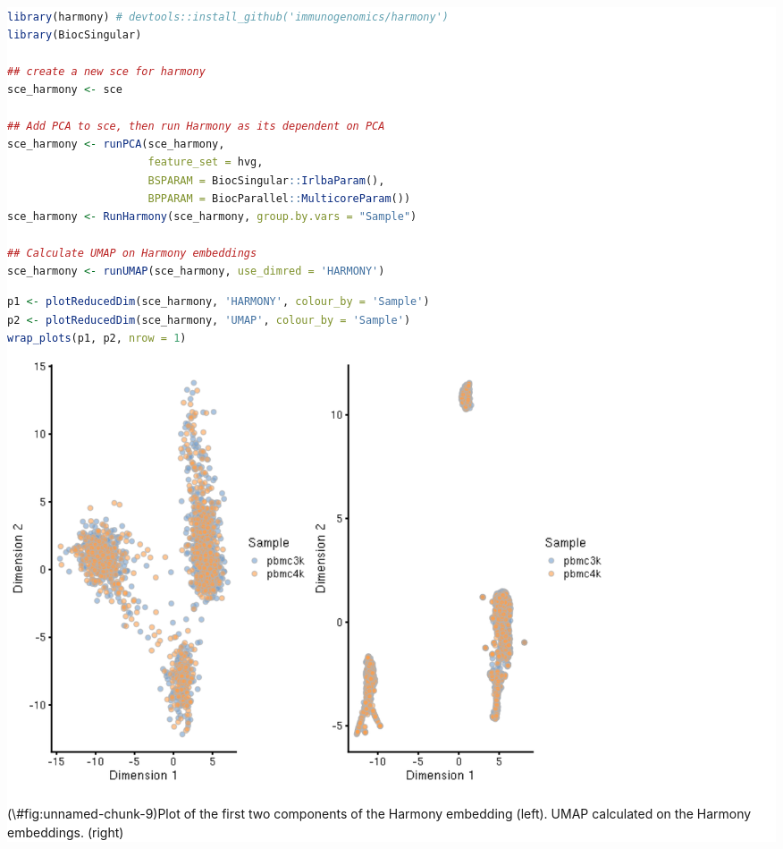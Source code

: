 
```r
library(harmony) # devtools::install_github('immunogenomics/harmony')
library(BiocSingular)

## create a new sce for harmony
sce_harmony <- sce

## Add PCA to sce, then run Harmony as its dependent on PCA
sce_harmony <- runPCA(sce_harmony,
                      feature_set = hvg,
                      BSPARAM = BiocSingular::IrlbaParam(),
                      BPPARAM = BiocParallel::MulticoreParam())
sce_harmony <- RunHarmony(sce_harmony, group.by.vars = "Sample")

## Calculate UMAP on Harmony embeddings
sce_harmony <- runUMAP(sce_harmony, use_dimred = 'HARMONY')
```



```r
p1 <- plotReducedDim(sce_harmony, 'HARMONY', colour_by = 'Sample')
p2 <- plotReducedDim(sce_harmony, 'UMAP', colour_by = 'Sample')
wrap_plots(p1, p2, nrow = 1)
```

<div class="figure">
<img src="P2_W08.data-integration_files/figure-html/unnamed-chunk-9-1.png" alt="Plot of the first two components of the Harmony embedding (left). UMAP calculated on the Harmony embeddings. (right)" width="672" />
<p class="caption">(\#fig:unnamed-chunk-9)Plot of the first two components of the Harmony embedding (left). UMAP calculated on the Harmony embeddings. (right)</p>
</div>
